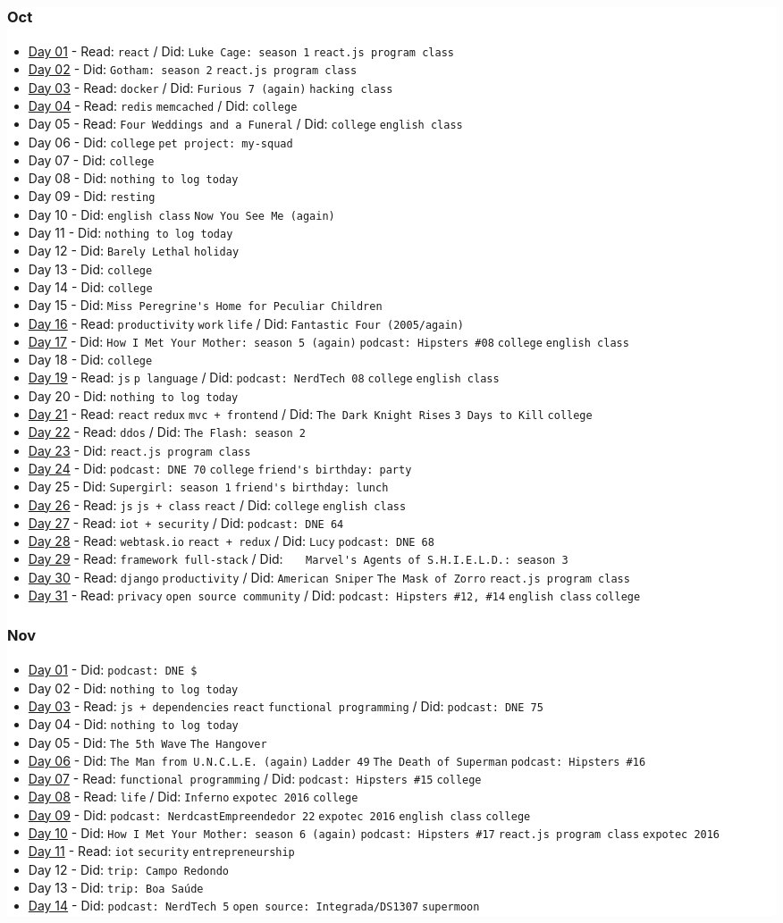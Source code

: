 ### Oct

- [Day 01](log/2016-10-01.md) - Read: `react` / Did: `Luke Cage: season 1` `react.js program class`
- [Day 02](log/2016-10-02.md) - Did: `Gotham: season 2` `react.js program class`
- [Day 03](log/2016-10-03.md) - Read: `docker` / Did: `Furious 7 (again)` `hacking class`
- [Day 04](log/2016-10-04.md) - Read: `redis` `memcached` / Did: `college`
- Day 05 - Read: `Four Weddings and a Funeral` / Did: `college` `english class`
- Day 06 - Did: `college` `pet project: my-squad`
- Day 07 - Did: `college`
- Day 08 - Did: `nothing to log today`
- Day 09 - Did: `resting`
- Day 10 - Did: `english class` `Now You See Me (again)`
- Day 11 - Did: `nothing to log today`
- Day 12 - Did: `Barely Lethal` `holiday`
- Day 13 - Did: `college`
- Day 14 - Did: `college`
- Day 15 - Did: `Miss Peregrine's Home for Peculiar Children`
- [Day 16](log/2016-10-16.md) - Read: `productivity` `work` `life` / Did: `Fantastic Four (2005/again)`
- [Day 17](log/2016-10-17.md) - Did: `How I Met Your Mother: season 5 (again)` `podcast: Hipsters #08` `college` `english class`
- Day 18 - Did: `college`
- [Day 19](log/2016-10-19.md) - Read: `js` `p language` / Did: `podcast: NerdTech 08` `college` `english class`
- Day 20 - Did: `nothing to log today`
- [Day 21](log/2016-10-21.md) - Read: `react` `redux` `mvc + frontend` / Did: `The Dark Knight Rises` `3 Days to Kill` `college`
- [Day 22](log/2016-10-22.md) - Read: `ddos` / Did: `The Flash: season 2`
- [Day 23](log/2016-10-23.md) - Did: `react.js program class`
- [Day 24](log/2016-10-24.md) - Did: `podcast: DNE 70` `college` `friend's birthday: party`
- Day 25 - Did: `Supergirl: season 1` `friend's birthday: lunch`
- [Day 26](log/2016-10-26.md) - Read: `js` `js + class` `react` / Did: `college` `english class`
- [Day 27](log/2016-10-27.md) - Read: `iot + security` / Did: `podcast: DNE 64`
- [Day 28](log/2016-10-28.md) - Read: `webtask.io` `react + redux` / Did: `Lucy` `podcast: DNE 68`
- [Day 29](log/2016-10-29.md) - Read: `framework full-stack` / Did: `	Marvel's Agents of S.H.I.E.L.D.: season 3`
- [Day 30](log/2016-10-30.md) - Read: `django` `productivity` / Did: `American Sniper` `The Mask of Zorro` `react.js program class`
- [Day 31](log/2016-10-31.md) - Read: `privacy` `open source community` / Did: `podcast: Hipsters #12, #14` `english class` `college`

### Nov

- [Day 01](log/2016-11-01.md) - Did: `podcast: DNE $`
- Day 02 - Did: `nothing to log today`
- [Day 03](log/2016-11-03.md) - Read: `js + dependencies` `react` `functional programming` / Did: `podcast: DNE 75`
- Day 04 - Did: `nothing to log today`
- Day 05 - Did: `The 5th Wave` `The Hangover`
- [Day 06](log/2016-11-06.md) - Did: `The Man from U.N.C.L.E. (again)` `Ladder 49` `The Death of Superman` `podcast: Hipsters #16`
- [Day 07](log/2016-11-07.md) - Read: `functional programming` / Did: `podcast: Hipsters #15` `college`
- [Day 08](log/2016-11-08.md) - Read: `life` / Did: `Inferno` `expotec 2016` `college`
- [Day 09](log/2016-11-09.md) - Did: `podcast: NerdcastEmpreendedor 22` `expotec 2016` `english class` `college`
- [Day 10](log/2016-11-10.md) - Did: `How I Met Your Mother: season 6 (again)` `podcast: Hipsters #17` `react.js program class` `expotec 2016`
- [Day 11](log/2016-11-11.md) - Read: `iot` `security` `entrepreneurship`
- Day 12 - Did: `trip: Campo Redondo`
- Day 13 - Did: `trip: Boa Saúde`
- [Day 14](log/2016-11-14.md) - Did: `podcast: NerdTech 5` `open source: Integrada/DS1307` `supermoon`